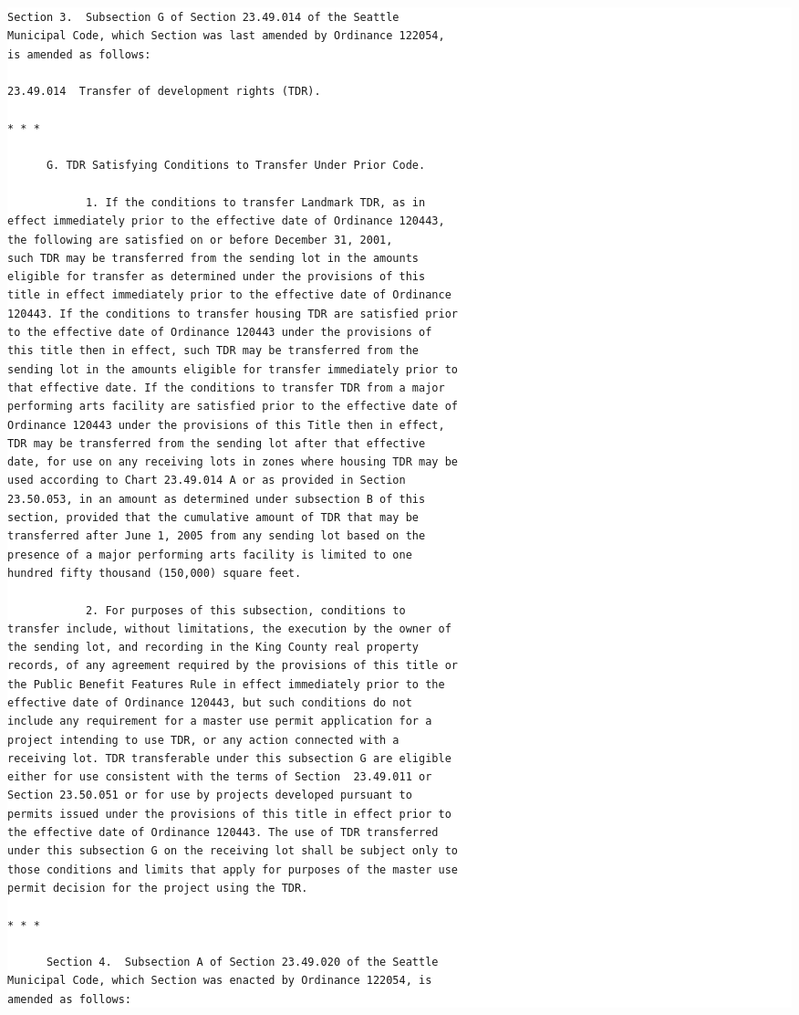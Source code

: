     Section 3.  Subsection G of Section 23.49.014 of the Seattle  
    Municipal Code, which Section was last amended by Ordinance 122054,  
    is amended as follows:  
  
    23.49.014  Transfer of development rights (TDR).  
  
    * * *  
  
          G. TDR Satisfying Conditions to Transfer Under Prior Code.  
  
                1. If the conditions to transfer Landmark TDR, as in  
    effect immediately prior to the effective date of Ordinance 120443,  
    the following are satisfied on or before December 31, 2001,  
    such TDR may be transferred from the sending lot in the amounts  
    eligible for transfer as determined under the provisions of this  
    title in effect immediately prior to the effective date of Ordinance  
    120443. If the conditions to transfer housing TDR are satisfied prior  
    to the effective date of Ordinance 120443 under the provisions of  
    this title then in effect, such TDR may be transferred from the  
    sending lot in the amounts eligible for transfer immediately prior to  
    that effective date. If the conditions to transfer TDR from a major  
    performing arts facility are satisfied prior to the effective date of  
    Ordinance 120443 under the provisions of this Title then in effect,  
    TDR may be transferred from the sending lot after that effective  
    date, for use on any receiving lots in zones where housing TDR may be  
    used according to Chart 23.49.014 A or as provided in Section  
    23.50.053, in an amount as determined under subsection B of this  
    section, provided that the cumulative amount of TDR that may be  
    transferred after June 1, 2005 from any sending lot based on the  
    presence of a major performing arts facility is limited to one  
    hundred fifty thousand (150,000) square feet.  
  
                2. For purposes of this subsection, conditions to  
    transfer include, without limitations, the execution by the owner of  
    the sending lot, and recording in the King County real property  
    records, of any agreement required by the provisions of this title or  
    the Public Benefit Features Rule in effect immediately prior to the  
    effective date of Ordinance 120443, but such conditions do not  
    include any requirement for a master use permit application for a  
    project intending to use TDR, or any action connected with a  
    receiving lot. TDR transferable under this subsection G are eligible  
    either for use consistent with the terms of Section  23.49.011 or  
    Section 23.50.051 or for use by projects developed pursuant to  
    permits issued under the provisions of this title in effect prior to  
    the effective date of Ordinance 120443. The use of TDR transferred  
    under this subsection G on the receiving lot shall be subject only to  
    those conditions and limits that apply for purposes of the master use  
    permit decision for the project using the TDR.  
  
    * * *  
  
          Section 4.  Subsection A of Section 23.49.020 of the Seattle  
    Municipal Code, which Section was enacted by Ordinance 122054, is  
    amended as follows:  
  